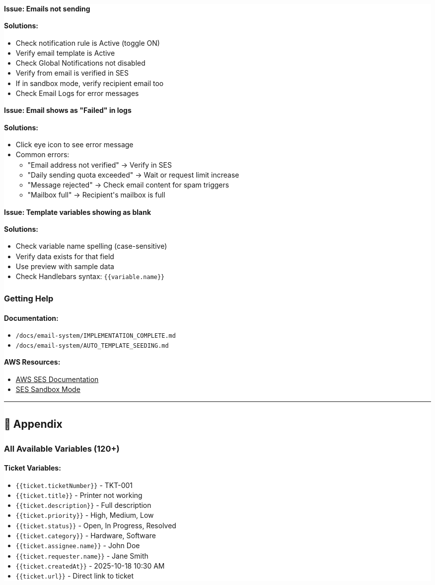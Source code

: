 **Issue: Emails not sending**

**Solutions:**
- Check notification rule is Active (toggle ON)
- Verify email template is Active
- Check Global Notifications not disabled
- Verify from email is verified in SES
- If in sandbox mode, verify recipient email too
- Check Email Logs for error messages

**Issue: Email shows as "Failed" in logs**

**Solutions:**
- Click eye icon to see error message
- Common errors:
  - "Email address not verified" → Verify in SES
  - "Daily sending quota exceeded" → Wait or request limit increase
  - "Message rejected" → Check email content for spam triggers
  - "Mailbox full" → Recipient's mailbox is full

**Issue: Template variables showing as blank**

**Solutions:**
- Check variable name spelling (case-sensitive)
- Verify data exists for that field
- Use preview with sample data
- Check Handlebars syntax: `{{variable.name}}`

### Getting Help

**Documentation:**
- `/docs/email-system/IMPLEMENTATION_COMPLETE.md`
- `/docs/email-system/AUTO_TEMPLATE_SEEDING.md`

**AWS Resources:**
- [AWS SES Documentation](https://docs.aws.amazon.com/ses/)
- [SES Sandbox Mode](https://docs.aws.amazon.com/ses/latest/dg/request-production-access.html)

---

## 📝 Appendix

### All Available Variables (120+)

**Ticket Variables:**
- `{{ticket.ticketNumber}}` - TKT-001
- `{{ticket.title}}` - Printer not working
- `{{ticket.description}}` - Full description
- `{{ticket.priority}}` - High, Medium, Low
- `{{ticket.status}}` - Open, In Progress, Resolved
- `{{ticket.category}}` - Hardware, Software
- `{{ticket.assignee.name}}` - John Doe
- `{{ticket.requester.name}}` - Jane Smith
- `{{ticket.createdAt}}` - 2025-10-18 10:30 AM
- `{{ticket.url}}` - Direct link to ticket
